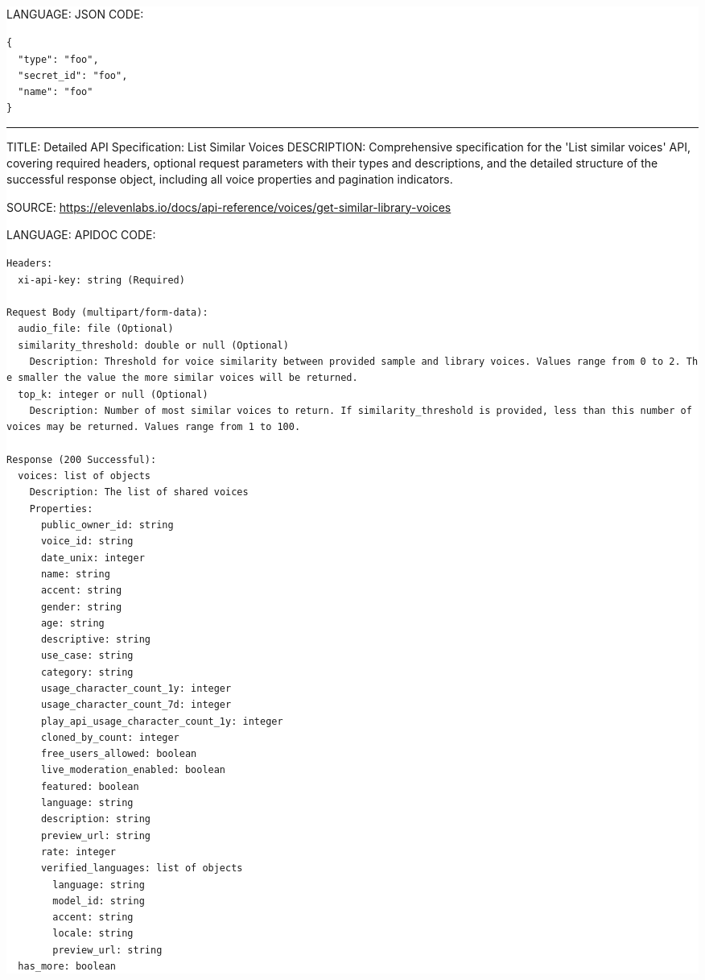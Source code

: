 LANGUAGE: JSON
CODE:
```
{
  "type": "foo",
  "secret_id": "foo",
  "name": "foo"
}
```

----------------------------------------

TITLE: Detailed API Specification: List Similar Voices
DESCRIPTION: Comprehensive specification for the 'List similar voices' API, covering required headers, optional request parameters with their types and descriptions, and the detailed structure of the successful response object, including all voice properties and pagination indicators.

SOURCE: https://elevenlabs.io/docs/api-reference/voices/get-similar-library-voices

LANGUAGE: APIDOC
CODE:
```
Headers:
  xi-api-key: string (Required)

Request Body (multipart/form-data):
  audio_file: file (Optional)
  similarity_threshold: double or null (Optional)
    Description: Threshold for voice similarity between provided sample and library voices. Values range from 0 to 2. The smaller the value the more similar voices will be returned.
  top_k: integer or null (Optional)
    Description: Number of most similar voices to return. If similarity_threshold is provided, less than this number of voices may be returned. Values range from 1 to 100.

Response (200 Successful):
  voices: list of objects
    Description: The list of shared voices
    Properties:
      public_owner_id: string
      voice_id: string
      date_unix: integer
      name: string
      accent: string
      gender: string
      age: string
      descriptive: string
      use_case: string
      category: string
      usage_character_count_1y: integer
      usage_character_count_7d: integer
      play_api_usage_character_count_1y: integer
      cloned_by_count: integer
      free_users_allowed: boolean
      live_moderation_enabled: boolean
      featured: boolean
      language: string
      description: string
      preview_url: string
      rate: integer
      verified_languages: list of objects
        language: string
        model_id: string
        accent: string
        locale: string
        preview_url: string
  has_more: boolean
```